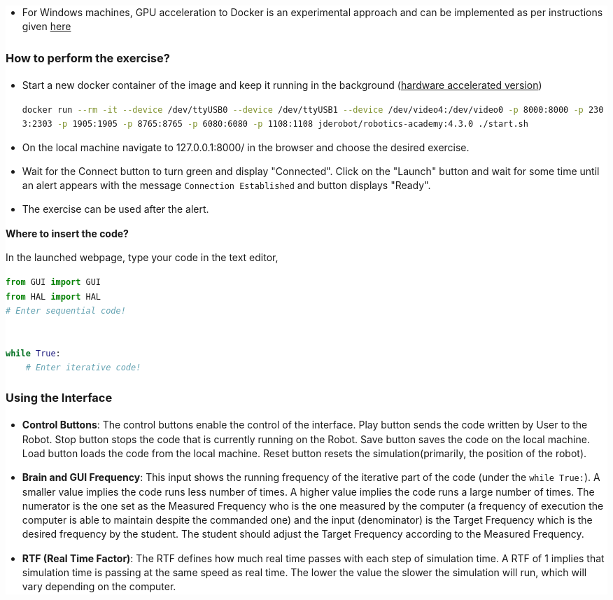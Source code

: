 
- For Windows machines, GPU acceleration to Docker is an experimental approach and can be implemented as per instructions given [here](https://www.docker.com/blog/wsl-2-gpu-support-is-here/)

### How to perform the exercise?
- Start a new docker container of the image and keep it running in the background ([hardware accelerated version](#enable-gpu-acceleration))

	```bash
  docker run --rm -it --device /dev/ttyUSB0 --device /dev/ttyUSB1 --device /dev/video4:/dev/video0 -p 8000:8000 -p 2303:2303 -p 1905:1905 -p 8765:8765 -p 6080:6080 -p 1108:1108 jderobot/robotics-academy:4.3.0 ./start.sh
  ```

- On the local machine navigate to 127.0.0.1:8000/ in the browser and choose the desired exercise.

- Wait for the Connect button to turn green and display "Connected". Click on the "Launch" button and wait for some time until an alert appears with the message `Connection Established` and button displays "Ready". 

- The exercise can be used after the alert.

**Where to insert the code?**

In the launched webpage, type your code in the text editor,

```python
from GUI import GUI
from HAL import HAL
# Enter sequential code!


while True:
    # Enter iterative code!
```

### Using the Interface

* **Control Buttons**: The control buttons enable the control of the interface. Play button sends the code written by User to the Robot. Stop button stops the code that is currently running on the Robot. Save button saves the code on the local machine. Load button loads the code from the local machine. Reset button resets the simulation(primarily, the position of the robot).

* **Brain and GUI Frequency**: This input shows the running frequency of the iterative part of the code (under the `while True:`). A smaller value implies the code runs less number of times. A higher value implies the code runs a large number of times. The numerator is the one set as the Measured Frequency who is the one measured by the computer (a frequency of execution the computer is able to maintain despite the commanded one) and the input (denominator) is the Target Frequency which is the desired frequency by the student. The student should adjust the Target Frequency according to the Measured Frequency.

* **RTF (Real Time Factor)**: The RTF defines how much real time passes with each step of simulation time. A RTF of 1 implies that simulation time is passing at the same speed as real time. The lower the value the slower the simulation will run, which will vary depending on the computer. 
